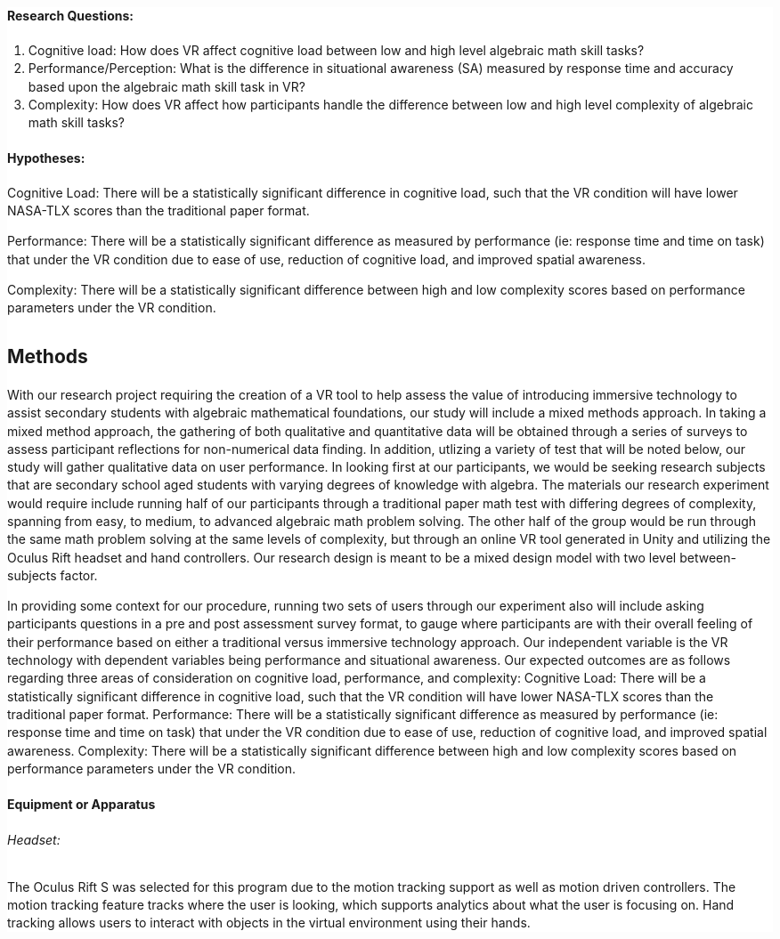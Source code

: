 

#### Research Questions:
1) Cognitive load: How does VR affect cognitive load between low and high level algebraic math skill tasks?
2) Performance/Perception: What is the difference in situational awareness (SA) measured by response time and accuracy based upon the algebraic math skill task in VR?
3) Complexity: How does VR affect how participants handle the difference between low and high level complexity of algebraic math skill tasks?

#### Hypotheses:
Cognitive Load: There will be a statistically significant difference in cognitive load, such that the VR condition will have lower NASA-TLX scores than the traditional paper format.

Performance: There will be a statistically significant difference as measured by performance (ie: response time and time on task) that under the VR condition due to ease of use, reduction of cognitive load, and improved spatial awareness.

Complexity: There will be a statistically significant difference between high and low complexity scores based on performance parameters under the VR condition.

## Methods
With our research project requiring the creation of a VR tool to help assess the value of introducing immersive technology to assist secondary students with algebraic mathematical foundations, our study will include a mixed methods approach. In taking a mixed method approach, the gathering of both qualitative and quantitative data will be obtained through a series of surveys to assess participant reflections for non-numerical data finding. In addition, utlizing a variety of test that will be noted below, our study will gather qualitative data on user performance. In looking first at our participants, we would be seeking research subjects that are secondary school aged students with varying degrees of knowledge with algebra. The materials our research experiment would require include running half of our participants through a traditional paper math test with differing degrees of complexity, spanning from easy, to medium, to advanced algebraic math problem solving. The other half of the group would be run through the same math problem solving at the same levels of complexity, but through an online VR tool generated in Unity and utilizing the Oculus Rift headset and hand controllers. Our research design is meant to be a mixed design model with two level between-subjects factor.

In providing some context for our procedure, running two sets of users through our experiment also will include asking participants questions in a pre and post assessment survey format, to gauge where participants are with their overall feeling of their performance based on either a traditional versus immersive technology approach. Our independent variable is the VR technology with dependent variables being performance and situational awareness.
Our expected outcomes are as follows regarding three areas of consideration on cognitive load, performance, and complexity:
Cognitive Load: There will be a statistically significant difference in cognitive load, such that the VR condition will have lower NASA-TLX scores than the traditional paper format.
Performance: There will be a statistically significant difference as measured by performance (ie: response time and time on task) that under the VR condition due to ease of use, reduction of cognitive load, and improved spatial awareness.
Complexity: There will be a statistically significant difference between high and low complexity scores based on performance parameters under the VR condition.

#### Equipment or Apparatus
###### Headset:
 The Oculus Rift S was selected for this program due to the motion tracking support as well as motion driven controllers. The motion tracking feature tracks where the user is looking, which supports analytics about what the user is focusing on. Hand tracking allows users to interact with objects in the virtual environment using their hands.

